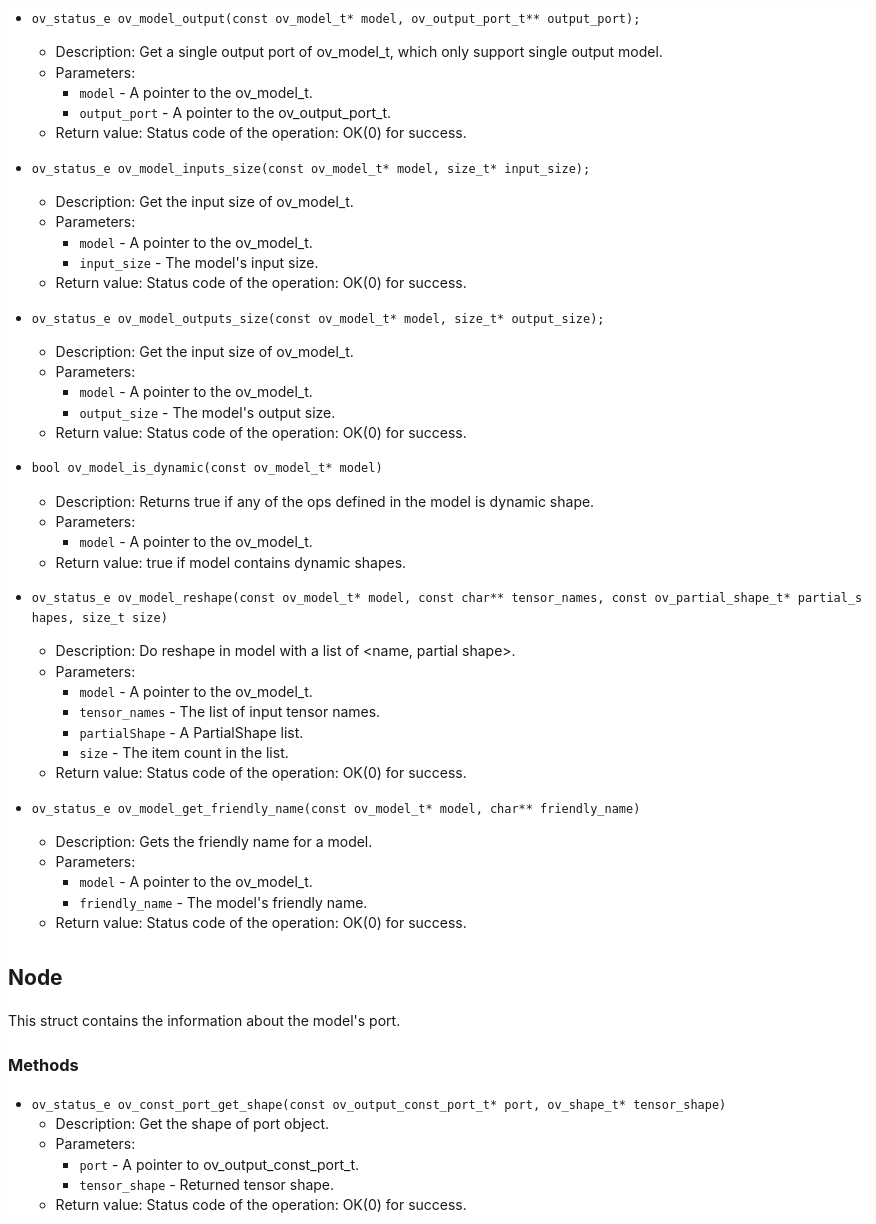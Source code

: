 - `ov_status_e ov_model_output(const ov_model_t* model, ov_output_port_t** output_port);`
  - Description: Get a single output port of ov_model_t, which only support single output model.
  - Parameters:
    - `model` - A pointer to the ov_model_t.
    - `output_port` - A pointer to the ov_output_port_t.
  - Return value: Status code of the operation: OK(0) for success.

- `ov_status_e ov_model_inputs_size(const ov_model_t* model, size_t* input_size);`
  - Description: Get the input size of ov_model_t.
  - Parameters:
    - `model` - A pointer to the ov_model_t.
    - `input_size` - The model's input size.
  - Return value: Status code of the operation: OK(0) for success.

- `ov_status_e ov_model_outputs_size(const ov_model_t* model, size_t* output_size);`
  - Description: Get the input size of ov_model_t.
  - Parameters:
    - `model` - A pointer to the ov_model_t.
    - `output_size` - The model's output size.
  - Return value: Status code of the operation: OK(0) for success.

- `bool ov_model_is_dynamic(const ov_model_t* model)`
  - Description: Returns true if any of the ops defined in the model is dynamic shape.
  - Parameters:
    - `model` - A pointer to the ov_model_t.
  - Return value: true if model contains dynamic shapes.

- `ov_status_e ov_model_reshape(const ov_model_t* model,
                 const char** tensor_names,
                 const ov_partial_shape_t* partial_shapes,
                 size_t size)`
  - Description: Do reshape in model with a list of <name, partial shape>.
  - Parameters:
    - `model` - A pointer to the ov_model_t.
    - `tensor_names` - The list of input tensor names.
    - `partialShape` - A PartialShape list.
    - `size` - The item count in the list.
  - Return value: Status code of the operation: OK(0) for success.

- `ov_status_e ov_model_get_friendly_name(const ov_model_t* model, char** friendly_name)`
  - Description: Gets the friendly name for a model.
  - Parameters:
     - `model` - A pointer to the ov_model_t.
    - `friendly_name` - The model's friendly name.
  - Return value: Status code of the operation: OK(0) for success.


## Node

This struct contains the information about the model's port.

### Methods

- `ov_status_e ov_const_port_get_shape(const ov_output_const_port_t* port, ov_shape_t* tensor_shape)`
  - Description: Get the shape of port object.
  - Parameters:
    - `port` - A pointer to ov_output_const_port_t.
    - `tensor_shape` - Returned tensor shape.
  - Return value: Status code of the operation: OK(0) for success.
